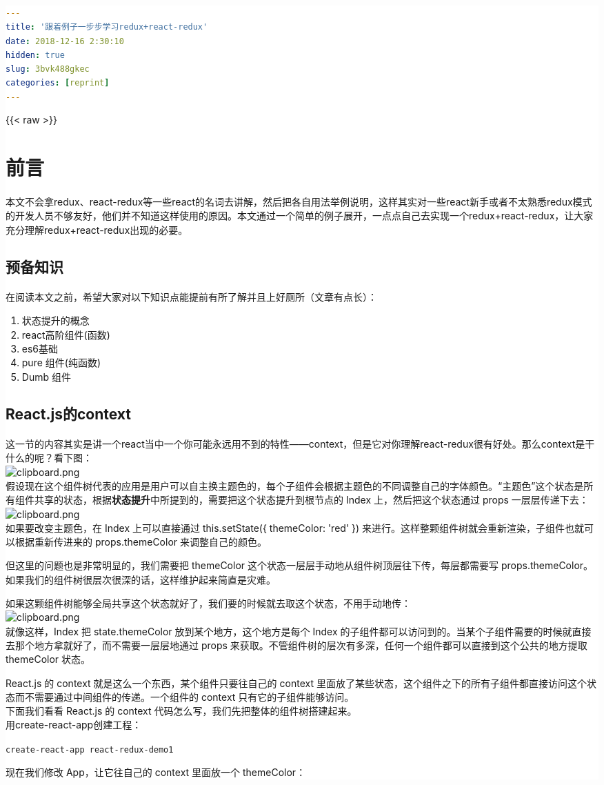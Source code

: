 ```yaml
---
title: '跟着例子一步步学习redux+react-redux' 
date: 2018-12-16 2:30:10
hidden: true
slug: 3bvk488gkec
categories: [reprint]
---
```


{{< raw >}}

                    
<h1 id="articleHeader0">前言</h1>
<p>本文不会拿redux、react-redux等一些react的名词去讲解，然后把各自用法举例说明，这样其实对一些react新手或者不太熟悉redux模式的开发人员不够友好，他们并不知道这样使用的原因。本文通过一个简单的例子展开，一点点自己去实现一个redux+react-redux，让大家充分理解redux+react-redux出现的必要。</p>
<h2 id="articleHeader1">预备知识</h2>
<p>在阅读本文之前，希望大家对以下知识点能提前有所了解并且上好厕所（文章有点长）：</p>
<ol>
<li>状态提升的概念</li>
<li>react高阶组件(函数)</li>
<li>es6基础</li>
<li>pure 组件(纯函数)</li>
<li>Dumb 组件</li>
</ol>
<h2 id="articleHeader2">React.js的context</h2>
<p>这一节的内容其实是讲一个react当中一个你可能永远用不到的特性——context，但是它对你理解react-redux很有好处。那么context是干什么的呢？看下图：<br><span class="img-wrap"><img data-src="/img/bV2xty?w=909&amp;h=622" src="https://static.alili.tech/img/bV2xty?w=909&amp;h=622" alt="clipboard.png" title="clipboard.png" style="cursor: pointer; display: inline;"></span><br>假设现在这个组件树代表的应用是用户可以自主换主题色的，每个子组件会根据主题色的不同调整自己的字体颜色。“主题色”这个状态是所有组件共享的状态，根据<strong>状态提升</strong>中所提到的，需要把这个状态提升到根节点的 Index 上，然后把这个状态通过 props 一层层传递下去：<br><span class="img-wrap"><img data-src="/img/bV2xt1?w=910&amp;h=609" src="https://static.alili.tech/img/bV2xt1?w=910&amp;h=609" alt="clipboard.png" title="clipboard.png" style="cursor: pointer; display: inline;"></span><br>如果要改变主题色，在 Index 上可以直接通过 this.setState({ themeColor: 'red' }) 来进行。这样整颗组件树就会重新渲染，子组件也就可以根据重新传进来的 props.themeColor 来调整自己的颜色。</p>
<p>但这里的问题也是非常明显的，我们需要把 themeColor 这个状态一层层手动地从组件树顶层往下传，每层都需要写 props.themeColor。如果我们的组件树很层次很深的话，这样维护起来简直是灾难。</p>
<p>如果这颗组件树能够全局共享这个状态就好了，我们要的时候就去取这个状态，不用手动地传：<br><span class="img-wrap"><img data-src="/img/bV2xHa?w=780&amp;h=596" src="https://static.alili.tech/img/bV2xHa?w=780&amp;h=596" alt="clipboard.png" title="clipboard.png" style="cursor: pointer; display: inline;"></span><br>就像这样，Index 把 state.themeColor 放到某个地方，这个地方是每个 Index 的子组件都可以访问到的。当某个子组件需要的时候就直接去那个地方拿就好了，而不需要一层层地通过 props 来获取。不管组件树的层次有多深，任何一个组件都可以直接到这个公共的地方提取 themeColor 状态。</p>
<p>React.js 的 context 就是这么一个东西，某个组件只要往自己的 context 里面放了某些状态，这个组件之下的所有子组件都直接访问这个状态而不需要通过中间组件的传递。一个组件的 context 只有它的子组件能够访问。<br>下面我们看看 React.js 的 context 代码怎么写，我们先把整体的组件树搭建起来。<br>用create-react-app创建工程：</p>
<div class="widget-codetool" style="display:none;">
      <div class="widget-codetool--inner">
      <span class="selectCode code-tool" data-toggle="tooltip" data-placement="top" title="" data-original-title="全选"></span>
      <span type="button" class="copyCode code-tool" data-toggle="tooltip" data-placement="top" data-clipboard-text="create-react-app react-redux-demo1" title="" data-original-title="复制"></span>
      <span type="button" class="saveToNote code-tool" data-toggle="tooltip" data-placement="top" title="" data-original-title="放进笔记"></span>
      </div>
      </div><pre class="hljs dsconfig"><code style="word-break: break-word; white-space: initial;"><span class="hljs-built_in">create-react-app</span> <span class="hljs-string">react-redux-</span><span class="hljs-string">demo1</span></code></pre>
<p>现在我们修改 App，让它往自己的 context 里面放一个 themeColor：</p>
<div class="widget-codetool" style="display:none;">
      <div class="widget-codetool--inner">
      <span class="selectCode code-tool" data-toggle="tooltip" data-placement="top" title="" data-original-title="全选"></span>
      <span type="button" class="copyCode code-tool" data-toggle="tooltip" data-placement="top" data-clipboard-text="import React, { Component } from 'react';
import PropTypes from 'prop-types';
import Header from './header';
import Main from './main';
import './App.css';
